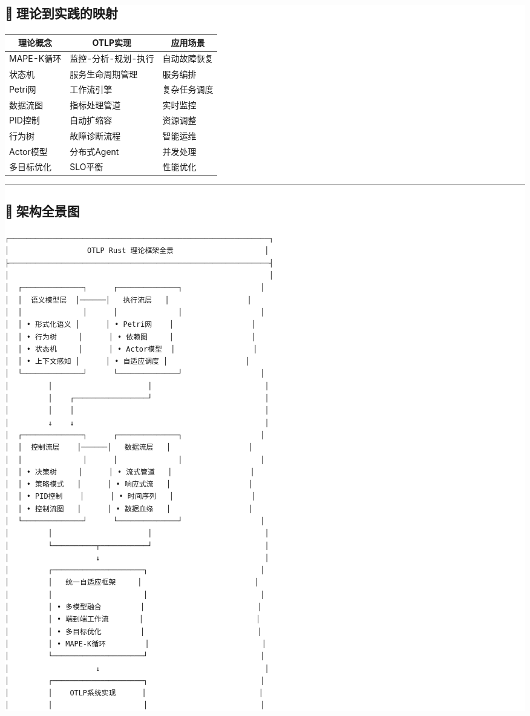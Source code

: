 
## 🔗 理论到实践的映射

| 理论概念 | OTLP实现 | 应用场景 |
|----------|----------|----------|
| MAPE-K循环 | 监控-分析-规划-执行 | 自动故障恢复 |
| 状态机 | 服务生命周期管理 | 服务编排 |
| Petri网 | 工作流引擎 | 复杂任务调度 |
| 数据流图 | 指标处理管道 | 实时监控 |
| PID控制 | 自动扩缩容 | 资源调整 |
| 行为树 | 故障诊断流程 | 智能运维 |
| Actor模型 | 分布式Agent | 并发处理 |
| 多目标优化 | SLO平衡 | 性能优化 |

---

## 🧩 架构全景图

```text
┌────────────────────────────────────────────────────────────┐
│                  OTLP Rust 理论框架全景                     │
├────────────────────────────────────────────────────────────┤
│                                                            │
│  ┌──────────────┐      ┌──────────────┐                  │
│  │  语义模型层  │──────│   执行流层   │                  │
│  │              │      │              │                  │
│  │ • 形式化语义 │      │ • Petri网    │                  │
│  │ • 行为树     │      │ • 依赖图     │                  │
│  │ • 状态机     │      │ • Actor模型  │                  │
│  │ • 上下文感知 │      │ • 自适应调度 │                  │
│  └──────────────┘      └──────────────┘                  │
│         │                      │                          │
│         │    ┌─────────────────┘                          │
│         │    │                                            │
│         ↓    ↓                                            │
│  ┌──────────────┐      ┌──────────────┐                  │
│  │  控制流层    │──────│   数据流层   │                  │
│  │              │      │              │                  │
│  │ • 决策树     │      │ • 流式管道   │                  │
│  │ • 策略模式   │      │ • 响应式流   │                  │
│  │ • PID控制    │      │ • 时间序列   │                  │
│  │ • 控制流图   │      │ • 数据血缘   │                  │
│  └──────────────┘      └──────────────┘                  │
│         │                      │                          │
│         └──────────┬───────────┘                          │
│                    ↓                                      │
│         ┌─────────────────────┐                          │
│         │   统一自适应框架     │                          │
│         │                     │                          │
│         │ • 多模型融合         │                          │
│         │ • 端到端工作流       │                          │
│         │ • 多目标优化         │                          │
│         │ • MAPE-K循环         │                          │
│         └─────────────────────┘                          │
│                    ↓                                      │
│         ┌─────────────────────┐                          │
│         │    OTLP系统实现      │                          │
│         │                     │                          │
```